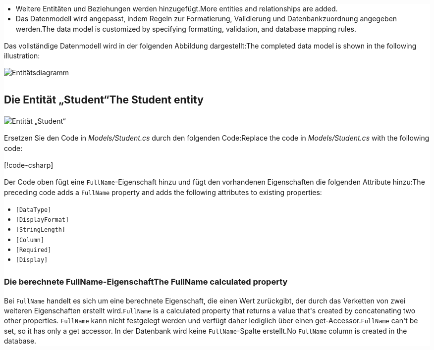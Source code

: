 * <span data-ttu-id="5f3d0-107">Weitere Entitäten und Beziehungen werden hinzugefügt.</span><span class="sxs-lookup"><span data-stu-id="5f3d0-107">More entities and relationships are added.</span></span>
* <span data-ttu-id="5f3d0-108">Das Datenmodell wird angepasst, indem Regeln zur Formatierung, Validierung und Datenbankzuordnung angegeben werden.</span><span class="sxs-lookup"><span data-stu-id="5f3d0-108">The data model is customized by specifying formatting, validation, and database mapping rules.</span></span>

<span data-ttu-id="5f3d0-109">Das vollständige Datenmodell wird in der folgenden Abbildung dargestellt:</span><span class="sxs-lookup"><span data-stu-id="5f3d0-109">The completed data model is shown in the following illustration:</span></span>

![Entitätsdiagramm](complex-data-model/_static/diagram.png)

## <a name="the-student-entity"></a><span data-ttu-id="5f3d0-111">Die Entität „Student“</span><span class="sxs-lookup"><span data-stu-id="5f3d0-111">The Student entity</span></span>

![Entität „Student“](complex-data-model/_static/student-entity.png)

<span data-ttu-id="5f3d0-113">Ersetzen Sie den Code in *Models/Student.cs* durch den folgenden Code:</span><span class="sxs-lookup"><span data-stu-id="5f3d0-113">Replace the code in *Models/Student.cs* with the following code:</span></span>

[!code-csharp[](intro/samples/cu30/Models/Student.cs)]

<span data-ttu-id="5f3d0-114">Der Code oben fügt eine `FullName`-Eigenschaft hinzu und fügt den vorhandenen Eigenschaften die folgenden Attribute hinzu:</span><span class="sxs-lookup"><span data-stu-id="5f3d0-114">The preceding code adds a `FullName` property and adds the following attributes to existing properties:</span></span>

* `[DataType]`
* `[DisplayFormat]`
* `[StringLength]`
* `[Column]`
* `[Required]`
* `[Display]`

### <a name="the-fullname-calculated-property"></a><span data-ttu-id="5f3d0-115">Die berechnete FullName-Eigenschaft</span><span class="sxs-lookup"><span data-stu-id="5f3d0-115">The FullName calculated property</span></span>

<span data-ttu-id="5f3d0-116">Bei `FullName` handelt es sich um eine berechnete Eigenschaft, die einen Wert zurückgibt, der durch das Verketten von zwei weiteren Eigenschaften erstellt wird.</span><span class="sxs-lookup"><span data-stu-id="5f3d0-116">`FullName` is a calculated property that returns a value that's created by concatenating two other properties.</span></span> <span data-ttu-id="5f3d0-117">`FullName` kann nicht festgelegt werden und verfügt daher lediglich über einen get-Accessor.</span><span class="sxs-lookup"><span data-stu-id="5f3d0-117">`FullName` can't be set, so it has only a get accessor.</span></span> <span data-ttu-id="5f3d0-118">In der Datenbank wird keine `FullName`-Spalte erstellt.</span><span class="sxs-lookup"><span data-stu-id="5f3d0-118">No `FullName` column is created in the database.</span></span>
